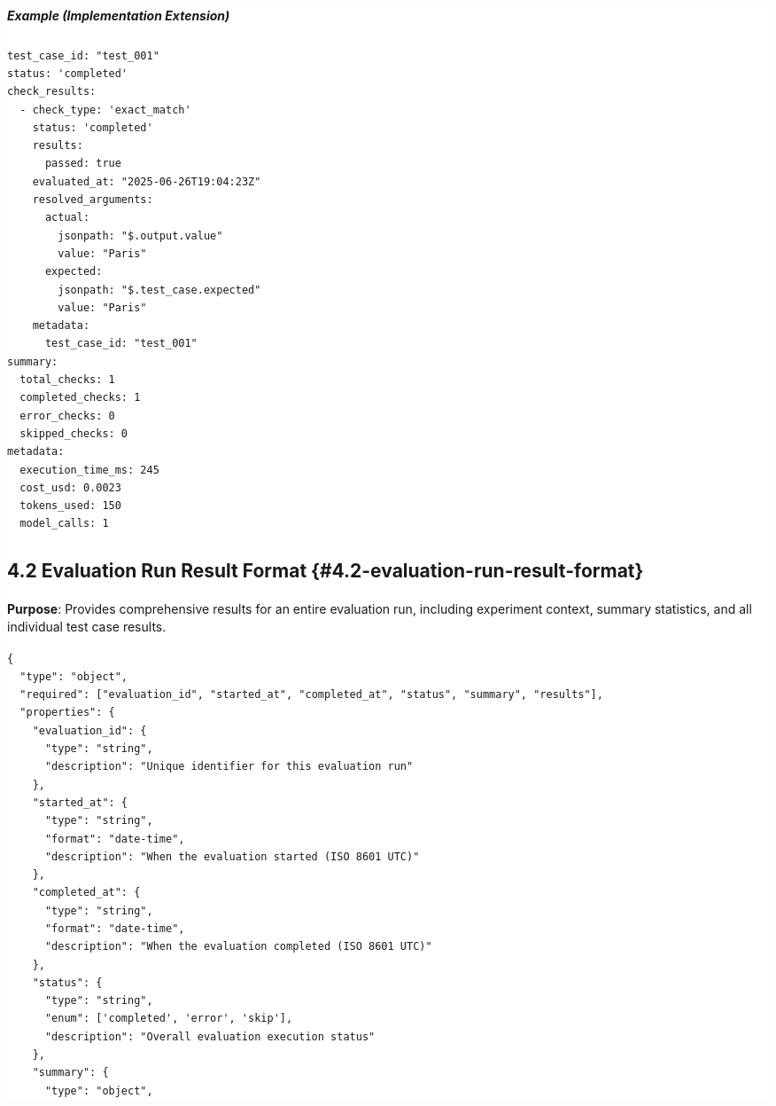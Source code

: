##### Example (Implementation Extension)

```
test_case_id: "test_001"
status: 'completed'
check_results:
  - check_type: 'exact_match'
    status: 'completed'
    results:
      passed: true
    evaluated_at: "2025-06-26T19:04:23Z"
    resolved_arguments:
      actual:
        jsonpath: "$.output.value"
        value: "Paris"
      expected:
        jsonpath: "$.test_case.expected"
        value: "Paris"
    metadata:
      test_case_id: "test_001"
summary:
  total_checks: 1
  completed_checks: 1
  error_checks: 0
  skipped_checks: 0
metadata:
  execution_time_ms: 245
  cost_usd: 0.0023
  tokens_used: 150
  model_calls: 1
```

## 4.2 Evaluation Run Result Format {#4.2-evaluation-run-result-format}

**Purpose**: Provides comprehensive results for an entire evaluation run, including experiment context, summary statistics, and all individual test case results.

```
{
  "type": "object",
  "required": ["evaluation_id", "started_at", "completed_at", "status", "summary", "results"],
  "properties": {
    "evaluation_id": {
      "type": "string",
      "description": "Unique identifier for this evaluation run"
    },
    "started_at": {
      "type": "string",
      "format": "date-time",
      "description": "When the evaluation started (ISO 8601 UTC)"
    },
    "completed_at": {
      "type": "string", 
      "format": "date-time",
      "description": "When the evaluation completed (ISO 8601 UTC)"
    },
    "status": {
      "type": "string",
      "enum": ['completed', 'error', 'skip'],
      "description": "Overall evaluation execution status"
    },
    "summary": {
      "type": "object",
```